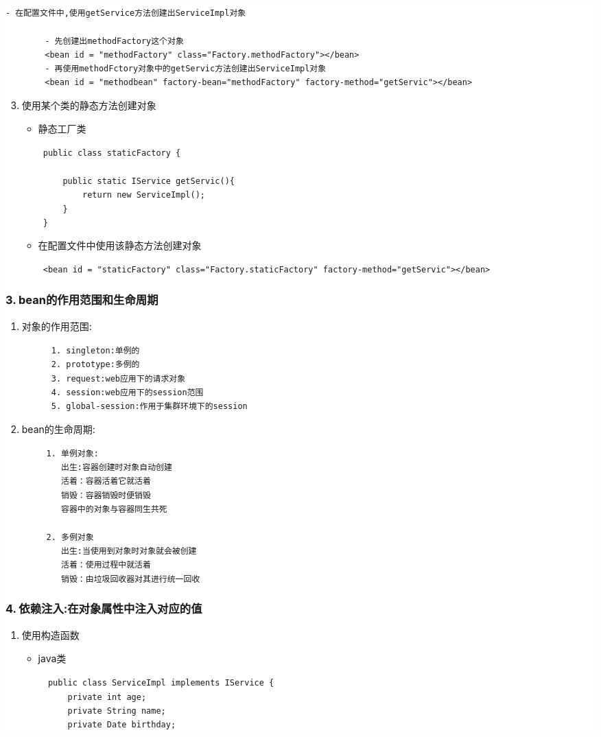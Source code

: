 
	- 在配置文件中,使用getService方法创建出ServiceImpl对象

			- 先创建出methodFactory这个对象
			<bean id = "methodFactory" class="Factory.methodFactory"></bean>
			- 再使用methodFctory对象中的getServic方法创建出ServiceImpl对象
	    	<bean id = "methodbean" factory-bean="methodFactory" factory-method="getServic"></bean>

3.  使用某个类的静态方法创建对象

	 - 静态工厂类
	 
			public class staticFactory {
	
			    public static IService getServic(){
			        return new ServiceImpl();
			    }
			}
	  
	 - 在配置文件中使用该静态方法创建对象

			<bean id = "staticFactory" class="Factory.staticFactory" factory-method="getServic"></bean>

 
###  3. bean的作用范围和生命周期

1. 对象的作用范围:

	         1. singleton:单例的
	         2. prototype:多例的
	         3. request:web应用下的请求对象
	         4. session:web应用下的session范围
	         5. global-session:作用于集群环境下的session


2.  bean的生命周期:


	         1. 单例对象:
	            出生:容器创建时对象自动创建
	            活着：容器活着它就活着
	            销毁：容器销毁时便销毁
	            容器中的对象与容器同生共死
	
	         2. 多例对象
	            出生:当使用到对象时对象就会被创建
	            活着：使用过程中就活着
	            销毁：由垃圾回收器对其进行统一回收


###  4. 依赖注入:在对象属性中注入对应的值

1.  使用构造函数
	
	- java类

			public class ServiceImpl implements IService {
			    private int age;
			    private String name;
			    private Date birthday;
			